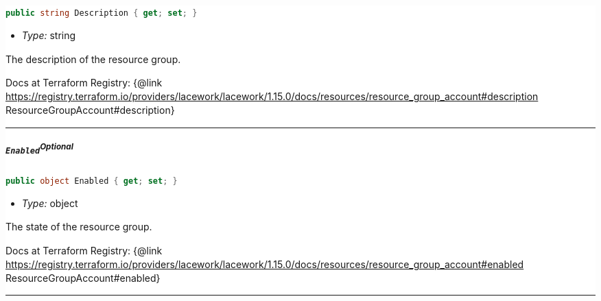 ```csharp
public string Description { get; set; }
```

- *Type:* string

The description of the resource group.

Docs at Terraform Registry: {@link https://registry.terraform.io/providers/lacework/lacework/1.15.0/docs/resources/resource_group_account#description ResourceGroupAccount#description}

---

##### `Enabled`<sup>Optional</sup> <a name="Enabled" id="rhizo-co-terraform-provider-lacework.resourceGroupAccount.ResourceGroupAccountConfig.property.enabled"></a>

```csharp
public object Enabled { get; set; }
```

- *Type:* object

The state of the resource group.

Docs at Terraform Registry: {@link https://registry.terraform.io/providers/lacework/lacework/1.15.0/docs/resources/resource_group_account#enabled ResourceGroupAccount#enabled}

---



